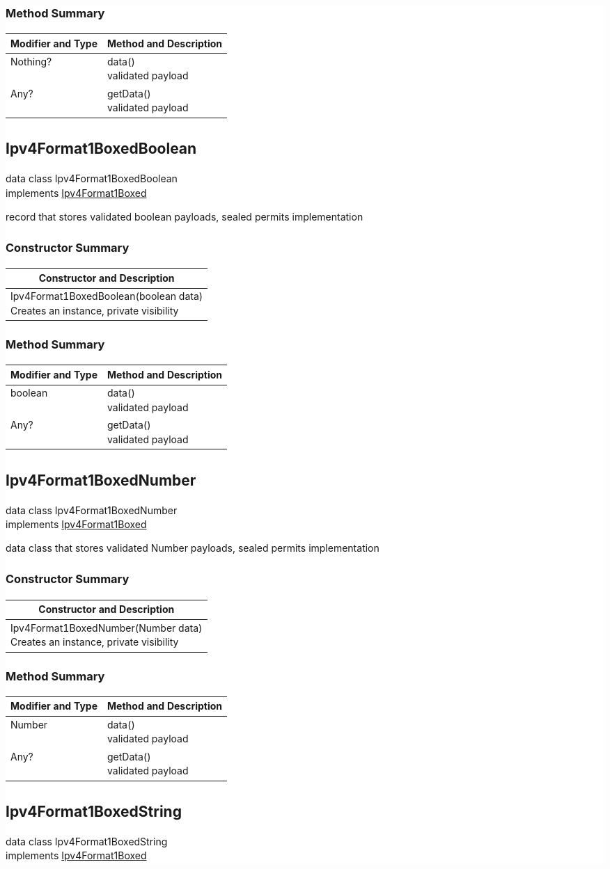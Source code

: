 ### Method Summary
| Modifier and Type | Method and Description |
| ----------------- | ---------------------- |
| Nothing? | data()<br>validated payload |
| Any? | getData()<br>validated payload |

## Ipv4Format1BoxedBoolean
data class Ipv4Format1BoxedBoolean<br>
implements [Ipv4Format1Boxed](#ipv4format1boxed)

record that stores validated boolean payloads, sealed permits implementation

### Constructor Summary
| Constructor and Description |
| --------------------------- |
| Ipv4Format1BoxedBoolean(boolean data)<br>Creates an instance, private visibility |

### Method Summary
| Modifier and Type | Method and Description |
| ----------------- | ---------------------- |
| boolean | data()<br>validated payload |
| Any? | getData()<br>validated payload |

## Ipv4Format1BoxedNumber
data class Ipv4Format1BoxedNumber<br>
implements [Ipv4Format1Boxed](#ipv4format1boxed)

data class that stores validated Number payloads, sealed permits implementation

### Constructor Summary
| Constructor and Description |
| --------------------------- |
| Ipv4Format1BoxedNumber(Number data)<br>Creates an instance, private visibility |

### Method Summary
| Modifier and Type | Method and Description |
| ----------------- | ---------------------- |
| Number | data()<br>validated payload |
| Any? | getData()<br>validated payload |

## Ipv4Format1BoxedString
data class Ipv4Format1BoxedString<br>
implements [Ipv4Format1Boxed](#ipv4format1boxed)
